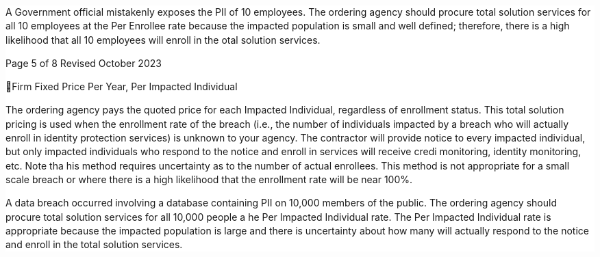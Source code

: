 A Government official
mistakenly exposes the PII of
10 employees. The ordering
agency should procure total
solution services for all 10
employees at the Per Enrollee
rate because the impacted
population is small and well
defined; therefore, there is a
high likelihood that all 10
employees will enroll in the
otal solution services.

Page 5 of 8
Revised October 2023

Firm Fixed Price Per
Year, Per Impacted
Individual

The ordering agency pays the quoted price
for each Impacted Individual, regardless of
enrollment status. This total solution pricing is
used when the enrollment rate of the breach
(i.e., the number of individuals impacted by a
breach who will actually enroll in identity
protection services) is unknown to your
agency. The contractor will provide notice to
every impacted individual, but only impacted
individuals who respond to the notice and
enroll in services will receive credi
monitoring, identity monitoring, etc. Note tha
his method requires uncertainty as to the
number of actual enrollees. This method is
not appropriate for a small scale breach or
where there is a high likelihood that the
enrollment rate will be near 100%.

A data breach occurred
involving a database containing
PII on 10,000 members of the
public. The ordering agency
should procure total solution
services for all 10,000 people a
he Per Impacted Individual
rate. The Per Impacted
Individual rate is appropriate
because the impacted
population is large and there is
uncertainty about how many will
actually respond to the notice
and enroll in the total solution
services.
